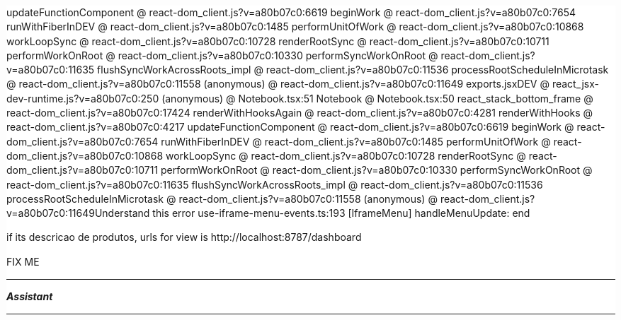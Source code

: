 updateFunctionComponent @ react-dom_client.js?v=a80b07c0:6619
beginWork @ react-dom_client.js?v=a80b07c0:7654
runWithFiberInDEV @ react-dom_client.js?v=a80b07c0:1485
performUnitOfWork @ react-dom_client.js?v=a80b07c0:10868
workLoopSync @ react-dom_client.js?v=a80b07c0:10728
renderRootSync @ react-dom_client.js?v=a80b07c0:10711
performWorkOnRoot @ react-dom_client.js?v=a80b07c0:10330
performSyncWorkOnRoot @ react-dom_client.js?v=a80b07c0:11635
flushSyncWorkAcrossRoots_impl @ react-dom_client.js?v=a80b07c0:11536
processRootScheduleInMicrotask @ react-dom_client.js?v=a80b07c0:11558
(anonymous) @ react-dom_client.js?v=a80b07c0:11649
<Cell>
exports.jsxDEV @ react_jsx-dev-runtime.js?v=a80b07c0:250
(anonymous) @ Notebook.tsx:51
Notebook @ Notebook.tsx:50
react_stack_bottom_frame @ react-dom_client.js?v=a80b07c0:17424
renderWithHooksAgain @ react-dom_client.js?v=a80b07c0:4281
renderWithHooks @ react-dom_client.js?v=a80b07c0:4217
updateFunctionComponent @ react-dom_client.js?v=a80b07c0:6619
beginWork @ react-dom_client.js?v=a80b07c0:7654
runWithFiberInDEV @ react-dom_client.js?v=a80b07c0:1485
performUnitOfWork @ react-dom_client.js?v=a80b07c0:10868
workLoopSync @ react-dom_client.js?v=a80b07c0:10728
renderRootSync @ react-dom_client.js?v=a80b07c0:10711
performWorkOnRoot @ react-dom_client.js?v=a80b07c0:10330
performSyncWorkOnRoot @ react-dom_client.js?v=a80b07c0:11635
flushSyncWorkAcrossRoots_impl @ react-dom_client.js?v=a80b07c0:11536
processRootScheduleInMicrotask @ react-dom_client.js?v=a80b07c0:11558
(anonymous) @ react-dom_client.js?v=a80b07c0:11649Understand this error
use-iframe-menu-events.ts:193 [IframeMenu] handleMenuUpdate: end

if its descricao de produtos, urls for view is http://localhost:8787/dashboard

FIX ME

---

_**Assistant**_

---
